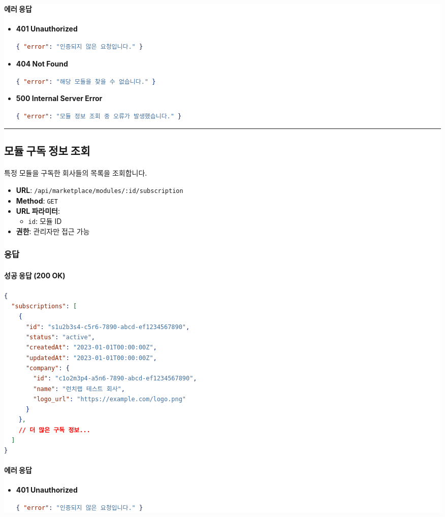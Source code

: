 #### 에러 응답

- **401 Unauthorized**
  ```json
  { "error": "인증되지 않은 요청입니다." }
  ```

- **404 Not Found**
  ```json
  { "error": "해당 모듈을 찾을 수 없습니다." }
  ```

- **500 Internal Server Error**
  ```json
  { "error": "모듈 정보 조회 중 오류가 발생했습니다." }
  ```

---

## 모듈 구독 정보 조회

특정 모듈을 구독한 회사들의 목록을 조회합니다.

- **URL**: `/api/marketplace/modules/:id/subscription`
- **Method**: `GET`
- **URL 파라미터**: 
  - `id`: 모듈 ID
- **권한**: 관리자만 접근 가능

### 응답

#### 성공 응답 (200 OK)

```json
{
  "subscriptions": [
    {
      "id": "s1u2b3s4-c5r6-7890-abcd-ef1234567890",
      "status": "active",
      "createdAt": "2023-01-01T00:00:00Z",
      "updatedAt": "2023-01-01T00:00:00Z",
      "company": {
        "id": "c1o2m3p4-a5n6-7890-abcd-ef1234567890",
        "name": "런치랩 테스트 회사",
        "logo_url": "https://example.com/logo.png"
      }
    },
    // 더 많은 구독 정보...
  ]
}
```

#### 에러 응답

- **401 Unauthorized**
  ```json
  { "error": "인증되지 않은 요청입니다." }
  ```
